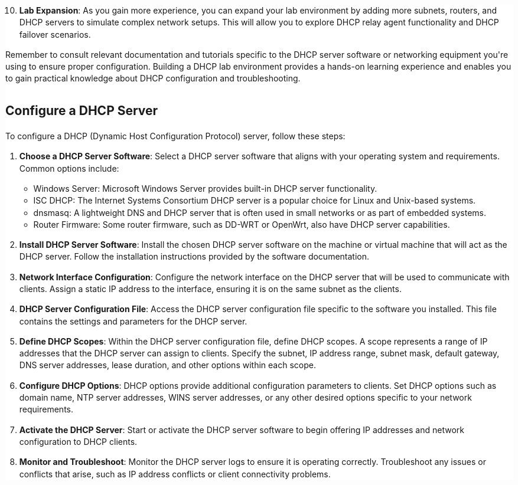 10. **Lab Expansion**:
    As you gain more experience, you can expand your lab environment by adding more subnets, routers, and DHCP servers to simulate complex network setups. This will allow you to explore DHCP relay agent functionality and DHCP failover scenarios.

Remember to consult relevant documentation and tutorials specific to the DHCP server software or networking equipment you're using to ensure proper configuration. Building a DHCP lab environment provides a hands-on learning experience and enables you to gain practical knowledge about DHCP configuration and troubleshooting.

## Configure a DHCP Server

To configure a DHCP (Dynamic Host Configuration Protocol) server, follow these steps:

1. **Choose a DHCP Server Software**:
   Select a DHCP server software that aligns with your operating system and requirements. Common options include:

   - Windows Server: Microsoft Windows Server provides built-in DHCP server functionality.
   - ISC DHCP: The Internet Systems Consortium DHCP server is a popular choice for Linux and Unix-based systems.
   - dnsmasq: A lightweight DNS and DHCP server that is often used in small networks or as part of embedded systems.
   - Router Firmware: Some router firmware, such as DD-WRT or OpenWrt, also have DHCP server capabilities.

2. **Install DHCP Server Software**:
   Install the chosen DHCP server software on the machine or virtual machine that will act as the DHCP server. Follow the installation instructions provided by the software documentation.

3. **Network Interface Configuration**:
   Configure the network interface on the DHCP server that will be used to communicate with clients. Assign a static IP address to the interface, ensuring it is on the same subnet as the clients.

4. **DHCP Server Configuration File**:
   Access the DHCP server configuration file specific to the software you installed. This file contains the settings and parameters for the DHCP server.

5. **Define DHCP Scopes**:
   Within the DHCP server configuration file, define DHCP scopes. A scope represents a range of IP addresses that the DHCP server can assign to clients. Specify the subnet, IP address range, subnet mask, default gateway, DNS server addresses, lease duration, and other options within each scope.

6. **Configure DHCP Options**:
   DHCP options provide additional configuration parameters to clients. Set DHCP options such as domain name, NTP server addresses, WINS server addresses, or any other desired options specific to your network requirements.

7. **Activate the DHCP Server**:
   Start or activate the DHCP server software to begin offering IP addresses and network configuration to DHCP clients.

8. **Monitor and Troubleshoot**:
   Monitor the DHCP server logs to ensure it is operating correctly. Troubleshoot any issues or conflicts that arise, such as IP address conflicts or client connectivity problems.
